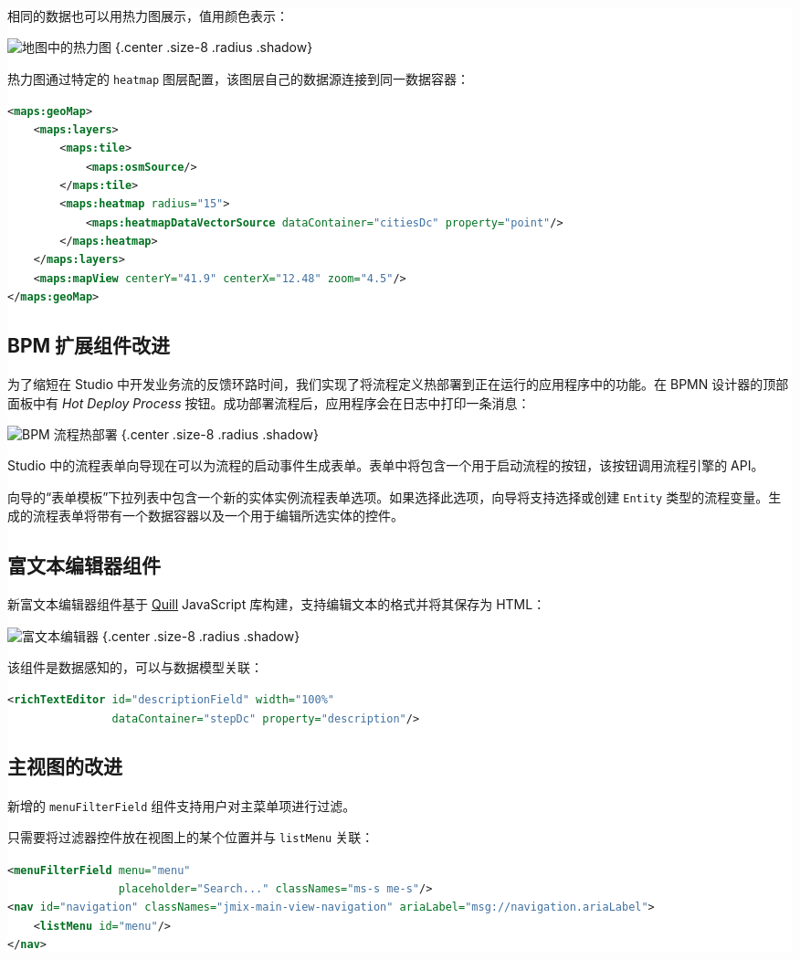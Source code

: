 相同的数据也可以用热力图展示，值用颜色表示：

![地图中的热力图](https://cdn.abmcode.com/zh-cn/jmix/releases/_media/jmix-2.2/maps_3.png) {.center .size-8 .radius .shadow}

热力图通过特定的 `heatmap` 图层配置，该图层自己的数据源连接到同一数据容器：

```xml
<maps:geoMap>  
    <maps:layers>  
        <maps:tile>  
            <maps:osmSource/>  
        </maps:tile>  
        <maps:heatmap radius="15">  
            <maps:heatmapDataVectorSource dataContainer="citiesDc" property="point"/>  
        </maps:heatmap>  
    </maps:layers>  
    <maps:mapView centerY="41.9" centerX="12.48" zoom="4.5"/>  
</maps:geoMap>
```

## BPM 扩展组件改进

为了缩短在 Studio 中开发业务流的反馈环路时间，我们实现了将流程定义热部署到正在运行的应用程序中的功能。在 BPMN 设计器的顶部面板中有 _Hot Deploy Process_ 按钮。成功部署流程后，应用程序会在日志中打印一条消息：

![BPM 流程热部署](https://cdn.abmcode.com/zh-cn/jmix/releases/_media/jmix-2.2/bpm_1.png) {.center .size-8 .radius .shadow}

Studio 中的流程表单向导现在可以为流程的启动事件生成表单。表单中将包含一个用于启动流程的按钮，该按钮调用流程引擎的 API。

向导的“表单模板”下拉列表中包含一个新的实体实例流程表单选项。如果选择此选项，向导将支持选择或创建 `Entity` 类型的流程变量。生成的流程表单将带有一个数据容器以及一个用于编辑所选实体的控件。

## 富文本编辑器组件

新富文本编辑器组件基于 [Quill](https://quilljs.com/) JavaScript 库构建，支持编辑文本的格式并将其保存为 HTML：

![富文本编辑器](https://cdn.abmcode.com/zh-cn/jmix/releases/_media/jmix-2.2/rich_text_editor_1.png) {.center .size-8 .radius .shadow}

该组件是数据感知的，可以与数据模型关联：

```xml
<richTextEditor id="descriptionField" width="100%"  
                dataContainer="stepDc" property="description"/>
```

## 主视图的改进

新增的 `menuFilterField` 组件支持用户对主菜单项进行过滤。

只需要将过滤器控件放在视图上的某个位置并与 `listMenu` 关联：

```xml
<menuFilterField menu="menu"
                 placeholder="Search..." classNames="ms-s me-s"/>
<nav id="navigation" classNames="jmix-main-view-navigation" ariaLabel="msg://navigation.ariaLabel">
    <listMenu id="menu"/>
</nav>
```
